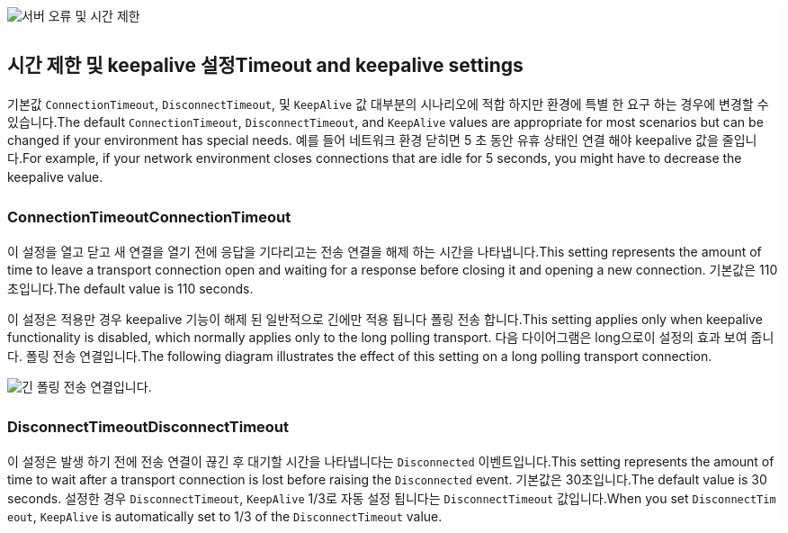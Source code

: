 ![서버 오류 및 시간 제한](handling-connection-lifetime-events/_static/image6.png)

<a id="timeoutkeepalive"></a>

## <a name="timeout-and-keepalive-settings"></a><span data-ttu-id="55e14-242">시간 제한 및 keepalive 설정</span><span class="sxs-lookup"><span data-stu-id="55e14-242">Timeout and keepalive settings</span></span>

<span data-ttu-id="55e14-243">기본값 `ConnectionTimeout`, `DisconnectTimeout`, 및 `KeepAlive` 값 대부분의 시나리오에 적합 하지만 환경에 특별 한 요구 하는 경우에 변경할 수 있습니다.</span><span class="sxs-lookup"><span data-stu-id="55e14-243">The default `ConnectionTimeout`, `DisconnectTimeout`, and `KeepAlive` values are appropriate for most scenarios but can be changed if your environment has special needs.</span></span> <span data-ttu-id="55e14-244">예를 들어 네트워크 환경 닫히면 5 초 동안 유휴 상태인 연결 해야 keepalive 값을 줄입니다.</span><span class="sxs-lookup"><span data-stu-id="55e14-244">For example, if your network environment closes connections that are idle for 5 seconds, you might have to decrease the keepalive value.</span></span>

<a id="connectiontimeout"></a>

### <a name="connectiontimeout"></a><span data-ttu-id="55e14-245">ConnectionTimeout</span><span class="sxs-lookup"><span data-stu-id="55e14-245">ConnectionTimeout</span></span>

<span data-ttu-id="55e14-246">이 설정을 열고 닫고 새 연결을 열기 전에 응답을 기다리고는 전송 연결을 해제 하는 시간을 나타냅니다.</span><span class="sxs-lookup"><span data-stu-id="55e14-246">This setting represents the amount of time to leave a transport connection open and waiting for a response before closing it and opening a new connection.</span></span> <span data-ttu-id="55e14-247">기본값은 110 초입니다.</span><span class="sxs-lookup"><span data-stu-id="55e14-247">The default value is 110 seconds.</span></span>

<span data-ttu-id="55e14-248">이 설정은 적용만 경우 keepalive 기능이 해제 된 일반적으로 긴에만 적용 됩니다 폴링 전송 합니다.</span><span class="sxs-lookup"><span data-stu-id="55e14-248">This setting applies only when keepalive functionality is disabled, which normally applies only to the long polling transport.</span></span> <span data-ttu-id="55e14-249">다음 다이어그램은 long으로이 설정의 효과 보여 줍니다. 폴링 전송 연결입니다.</span><span class="sxs-lookup"><span data-stu-id="55e14-249">The following diagram illustrates the effect of this setting on a long polling transport connection.</span></span>

![긴 폴링 전송 연결입니다.](handling-connection-lifetime-events/_static/image7.png)

<a id="disconnecttimeout"></a>

### <a name="disconnecttimeout"></a><span data-ttu-id="55e14-251">DisconnectTimeout</span><span class="sxs-lookup"><span data-stu-id="55e14-251">DisconnectTimeout</span></span>

<span data-ttu-id="55e14-252">이 설정은 발생 하기 전에 전송 연결이 끊긴 후 대기할 시간을 나타냅니다는 `Disconnected` 이벤트입니다.</span><span class="sxs-lookup"><span data-stu-id="55e14-252">This setting represents the amount of time to wait after a transport connection is lost before raising the `Disconnected` event.</span></span> <span data-ttu-id="55e14-253">기본값은 30초입니다.</span><span class="sxs-lookup"><span data-stu-id="55e14-253">The default value is 30 seconds.</span></span> <span data-ttu-id="55e14-254">설정한 경우 `DisconnectTimeout`, `KeepAlive` 1/3로 자동 설정 됩니다는 `DisconnectTimeout` 값입니다.</span><span class="sxs-lookup"><span data-stu-id="55e14-254">When you set `DisconnectTimeout`, `KeepAlive` is automatically set to 1/3 of the `DisconnectTimeout` value.</span></span>
